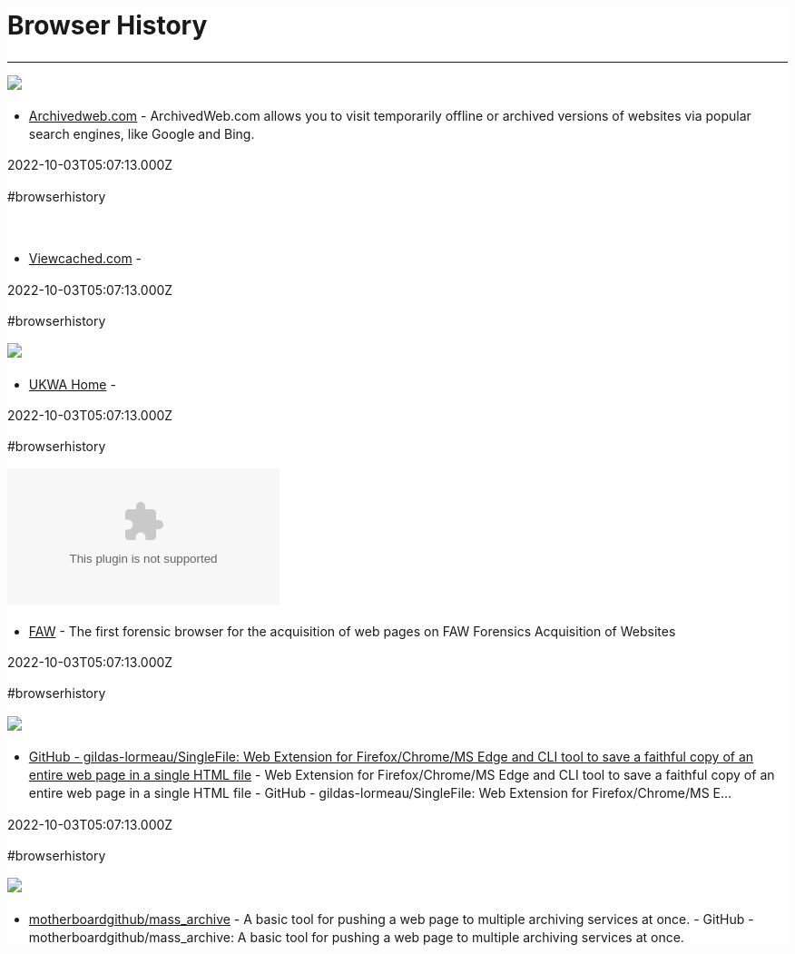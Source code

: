 # Browser History

---

![](https://archivedweb.com/uploads/2017/02/logo.png)

- [Archivedweb.com](https://archivedweb.com) - ArchivedWeb.com allows you to visit temporarily offline or archived versions of websites via popular search engines, like Google and Bing.

2022-10-03T05:07:13.000Z

#browserhistory

![]()

- [Viewcached.com](https://www.viewcached.com) - 

2022-10-03T05:07:13.000Z

#browserhistory

![](https://rdl.ink/render/https%3A%2F%2Fwww.webarchive.org.uk)

- [UKWA Home](https://www.webarchive.org.uk) - 

2022-10-03T05:07:13.000Z

#browserhistory

![](https://rdl.ink/render/https%3A%2F%2Fen.fawproject.com)

- [FAW](https://en.fawproject.com) - The first forensic browser for the acquisition of web pages on FAW  Forensics Acquisition of Websites

2022-10-03T05:07:13.000Z

#browserhistory

![](https://repository-images.githubusercontent.com/906022/51e7c500-8e37-11e9-82c6-27fcbafdab5e)

- [GitHub - gildas-lormeau/SingleFile: Web Extension for Firefox/Chrome/MS Edge and CLI tool to save a faithful copy of an entire web page in a single HTML file](https://github.com/gildas-lormeau/SingleFile) - Web Extension for Firefox/Chrome/MS Edge and CLI tool to save a faithful copy of an entire web page in a single HTML file - GitHub - gildas-lormeau/SingleFile: Web Extension for Firefox/Chrome/MS E...

2022-10-03T05:07:13.000Z

#browserhistory

![](https://opengraph.githubassets.com/6d44d0a1ae4b347bb1824da455efc2724ba3f459c05c45e2436df512860fb003/motherboardgithub/mass_archive)

- [motherboardgithub/mass_archive](https://github.com/motherboardgithub/mass_archive) - A basic tool for pushing a web page to multiple archiving services at once. - GitHub - motherboardgithub/mass_archive: A basic tool for pushing a web page to multiple archiving services at once.
